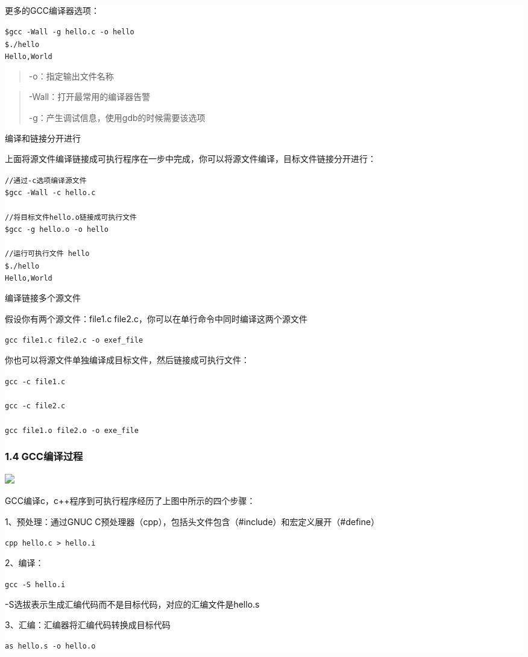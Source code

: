 更多的GCC编译器选项：

    $gcc -Wall -g hello.c -o hello
    $./hello 
    Hello,World

> -o：指定输出文件名称

> -Wall：打开最常用的编译器告警
> 
> -g：产生调试信息，使用gdb的时候需要该选项

编译和链接分开进行

上面将源文件编译链接成可执行程序在一步中完成，你可以将源文件编译，目标文件链接分开进行：

    //通过-c选项编译源文件
    $gcc -Wall -c hello.c
    
	//将目标文件hello.o链接成可执行文件
    $gcc -g hello.o -o hello

	//运行可执行文件 hello
    $./hello
    Hello,World


编译链接多个源文件

假设你有两个源文件：file1.c file2.c，你可以在单行命令中同时编译这两个源文件

    gcc file1.c file2.c -o exef_file

你也可以将源文件单独编译成目标文件，然后链接成可执行文件：

    gcc -c file1.c
    
    gcc -c file2.c
    
    gcc file1.o file2.o -o exe_file


### 1.4 GCC编译过程

![](https://github.com/whillys/whillys.github.io/blob/master/img/gcc_compilation.png)

GCC编译c，c++程序到可执行程序经历了上图中所示的四个步骤：

1、预处理：通过GNUC C预处理器（cpp），包括头文件包含（#include）和宏定义展开（#define）

    cpp hello.c > hello.i

2、编译：

    gcc -S hello.i 

-S选拔表示生成汇编代码而不是目标代码，对应的汇编文件是hello.s

3、汇编：汇编器将汇编代码转换成目标代码

    as hello.s -o hello.o
